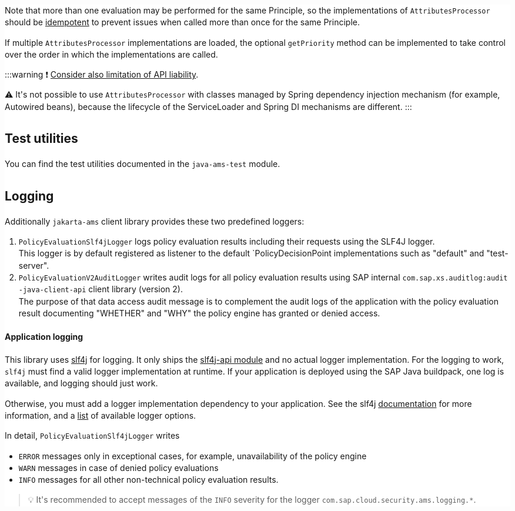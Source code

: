 Note that more than one evaluation may be performed for the same Principle, so the implementations of `AttributesProcessor` should be [idempotent](https://en.wikipedia.org/wiki/Idempotence) to prevent issues when called more than once for the same Principle.

If multiple `AttributesProcessor` implementations are loaded, the optional `getPriority` method can be implemented to take control over the order in which the implementations are called.

:::warning
:heavy_exclamation_mark: [Consider also limitation of API liability](#api-disclaimer).

:warning: It's not possible to use `AttributesProcessor` with classes managed by Spring dependency injection mechanism (for example, Autowired beans),
because the lifecycle of the ServiceLoader and Spring DI mechanisms are different.
:::

## Test utilities

You can find the test utilities documented in the `java-ams-test` module.

## Logging

Additionally `jakarta-ams` client library provides these two predefined loggers:

1. `PolicyEvaluationSlf4jLogger` logs policy evaluation results including their requests using the
   SLF4J logger. <br>This logger is by default registered as listener to the
   default `PolicyDecisionPoint implementations such as "default" and "test-server".
2. `PolicyEvaluationV2AuditLogger` writes audit logs for all policy evaluation results
   using SAP internal `com.sap.xs.auditlog:audit-java-client-api` client library (version 2).
   <br>The purpose of that data access audit message is to complement the audit logs of the application with
   the policy evaluation result documenting "WHETHER" and "WHY" the policy engine has granted or denied access.

#### Application logging

This library uses [slf4j](http://www.slf4j.org/) for logging. It only ships the [slf4j-api module](https://mvnrepository.com/artifact/org.slf4j/slf4j-api) and no actual logger implementation.
For the logging to work, `slf4j` must find a valid logger implementation at runtime.
If your application is deployed using the SAP Java buildpack, one log is available, and logging should just work.

Otherwise, you must add a logger implementation dependency to your application.
See the slf4j [documentation](http://www.slf4j.org/codes.html#StaticLoggerBinder)
for more information, and a [list](http://www.slf4j.org/manual.html#swapping) of available logger options.

In detail, `PolicyEvaluationSlf4jLogger` writes

- `ERROR` messages only in exceptional cases, for example, unavailability of the policy engine
- `WARN` messages in case of denied policy evaluations
- `INFO` messages for all other non-technical policy evaluation results.

> :bulb: It's recommended to accept messages of the `INFO` severity for the logger `com.sap.cloud.security.ams.logging.*`.
